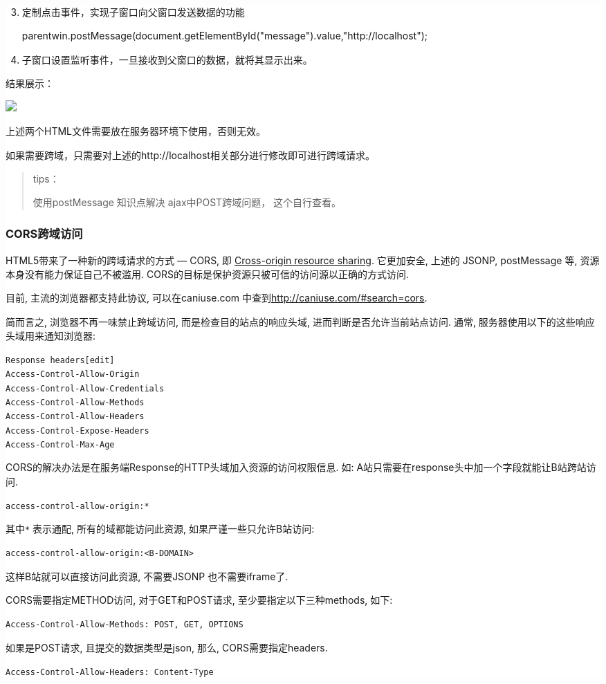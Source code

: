 3. 定制点击事件，实现子窗口向父窗口发送数据的功能

   parentwin.postMessage(document.getElementById("message").value,"http://localhost");

4. 子窗口设置监听事件，一旦接收到父窗口的数据，就将其显示出来。

结果展示：

![](E:\WebStorm_Dir\articles\images\postMessage.gif)

上述两个HTML文件需要放在服务器环境下使用，否则无效。

如果需要跨域，只需要对上述的http://localhost相关部分进行修改即可进行跨域请求。

> tips：
>
> 使用postMessage 知识点解决 ajax中POST跨域问题， 这个自行查看。

### CORS跨域访问

HTML5带来了一种新的跨域请求的方式 — CORS, 即 [Cross-origin resource sharing](https://www.w3.org/TR/cors/). 它更加安全, 上述的 JSONP, postMessage 等, 资源本身没有能力保证自己不被滥用. CORS的目标是保护资源只被可信的访问源以正确的方式访问.

目前, 主流的浏览器都支持此协议, 可以在caniuse.com 中查到<http://caniuse.com/#search=cors>.

简而言之, 浏览器不再一味禁止跨域访问, 而是检查目的站点的响应头域, 进而判断是否允许当前站点访问. 通常, 服务器使用以下的这些响应头域用来通知浏览器:

```http
Response headers[edit]
Access-Control-Allow-Origin
Access-Control-Allow-Credentials
Access-Control-Allow-Methods
Access-Control-Allow-Headers
Access-Control-Expose-Headers
Access-Control-Max-Age
```

CORS的解决办法是在服务端Response的HTTP头域加入资源的访问权限信息. 如: A站只需要在response头中加一个字段就能让B站跨站访问.

```http
access-control-allow-origin:*
```

其中`*` 表示通配, 所有的域都能访问此资源, 如果严谨一些只允许B站访问:

```http
access-control-allow-origin:<B-DOMAIN>
```

这样B站就可以直接访问此资源, 不需要JSONP 也不需要iframe了.

CORS需要指定METHOD访问, 对于GET和POST请求, 至少要指定以下三种methods, 如下:

```http
Access-Control-Allow-Methods: POST, GET, OPTIONS
```

如果是POST请求, 且提交的数据类型是json, 那么, CORS需要指定headers.

```http
Access-Control-Allow-Headers: Content-Type
```
